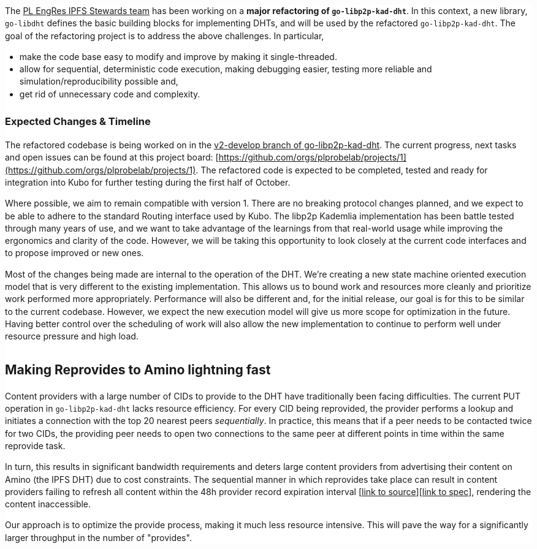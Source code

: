 The [PL EngRes IPFS Stewards team](https://www.notion.so/IPFS-f3c309cecfd844e788d8b9e13472a97b?pvs=21) has been working on a **major refactoring of `go-libp2p-kad-dht`**. In this context, a new library, `go-libdht` defines the basic building blocks for implementing DHTs, and will be used by the refactored `go-libp2p-kad-dht`. The goal of the refactoring project is to address the above challenges. In particular,

- make the code base easy to modify and improve by making it single-threaded.
- allow for sequential, deterministic code execution, making debugging easier, testing more reliable and simulation/reproducibility possible and,
- get rid of unnecessary code and complexity.

### Expected Changes & Timeline

The refactored codebase is being worked on in the [v2-develop branch of go-libp2p-kad-dht](https://github.com/libp2p/go-libp2p-kad-dht/tree/v2-develop). The current progress, next tasks and open issues can be found at this project board: [https://github.com/orgs/plprobelab/projects/1](https://github.com/orgs/plprobelab/projects/1). The refactored code is expected to be completed, tested and ready for integration into Kubo for further testing during the first half of October.

Where possible, we aim to remain compatible with version 1. There are no breaking protocol changes planned, and we expect to be able to adhere to the standard Routing interface used by Kubo. The libp2p Kademlia implementation has been battle tested through many years of use, and we want to take advantage of the learnings from that real-world usage while improving the ergonomics and clarity of the code. However, we will be taking this opportunity to look closely at the current code interfaces and to propose improved or new ones.

Most of the changes being made are internal to the operation of the DHT. We’re creating a new state machine oriented execution model that is very different to the existing implementation. This allows us to bound work and resources more cleanly and prioritize work performed more appropriately. Performance will also be different and, for the initial release, our goal is for this to be similar to the current codebase. However, we expect the new execution model will give us more scope for optimization in the future. Having better control over the scheduling of work will also allow the new implementation to continue to perform well under resource pressure and high load.

## Making Reprovides to Amino lightning fast

Content providers with a large number of CIDs to provide to the DHT have traditionally been facing difficulties. The current PUT operation in `go-libp2p-kad-dht` lacks resource efficiency. For every CID being reprovided, the provider performs a lookup and initiates a connection with the top 20 nearest peers *sequentially*. In practice, this means that if a peer needs to be contacted twice for two CIDs, the providing peer needs to open two connections to the same peer at different points in time within the same reprovide task.

In turn, this results in significant bandwidth requirements and deters large content providers from advertising their content on Amino (the IPFS DHT) due to cost constraints. The sequential manner in which reprovides take place can result in content providers failing to refresh all content within the 48h provider record expiration interval [[link to source](https://github.com/libp2p/go-libp2p-kad-dht/blob/b63ad6096833d36b365f1361edab871f6cdc283c/providers/providers_manager.go#L38)][[link to spec](https://github.com/libp2p/specs/tree/master/kad-dht#content-provider-advertisement-and-discovery)], rendering the content inaccessible.

Our approach is to optimize the provide process, making it much less resource intensive. This will pave the way for a significantly larger throughput in the number of "provides". 
